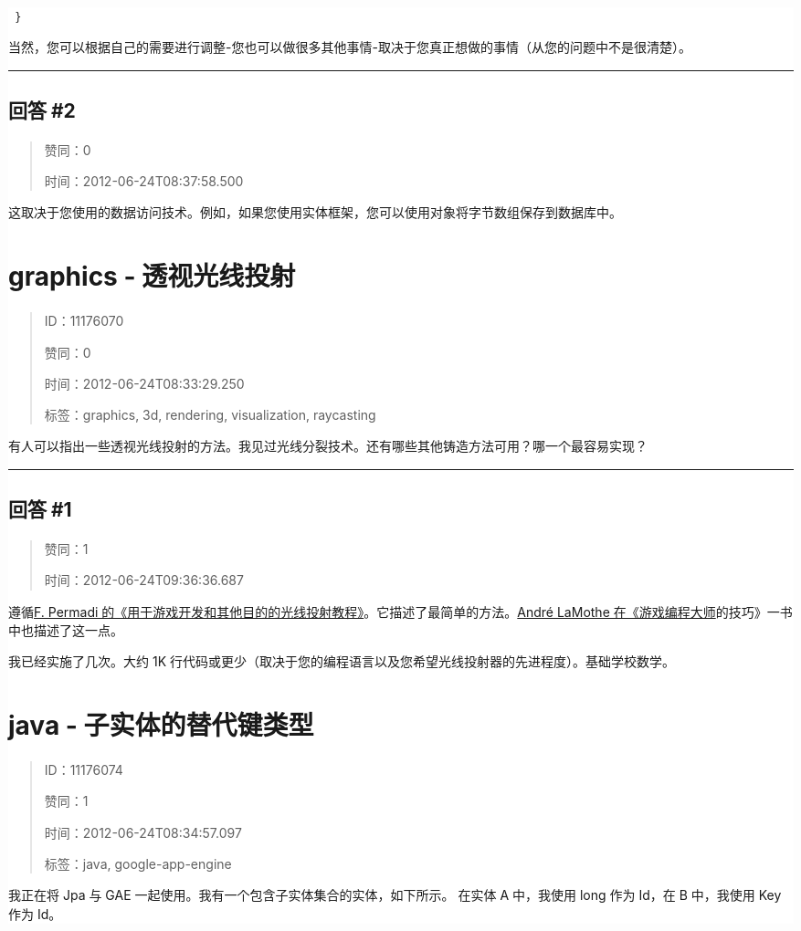 ```
 } 
```

当然，您可以根据自己的需要进行调整-您也可以做很多其他事情-取决于您真正想做的事情（从您的问题中不是很清楚）。

* * *

## 回答 #2

> 赞同：0
> 
> 时间：2012-06-24T08:37:58.500

这取决于您使用的数据访问技术。例如，如果您使用实体框架，您可以使用对象将字节数组保存到数据库中。

# graphics - 透视光线投射

> ID：11176070
> 
> 赞同：0
> 
> 时间：2012-06-24T08:33:29.250
> 
> 标签：graphics, 3d, rendering, visualization, raycasting

有人可以指出一些透视光线投射的方法。我见过光线分裂技术。还有哪些其他铸造方法可用？哪一个最容易实现？

* * *

## 回答 #1

> 赞同：1
> 
> 时间：2012-06-24T09:36:36.687

遵循[F. Permadi 的《用于游戏开发和其他目的的光线投射教程》](http://www.permadi.com/tutorial/raycast/index.html)。它描述了最简单的方法。[André LaMothe 在《游戏编程大师](https://rads.stackoverflow.com/amzn/click/com/0672305070)的技巧》一书中也描述了这一点。

我已经实施了几次。大约 1K 行代码或更少（取决于您的编程语言以及您希望光线投射器的先进程度）。基础学校数学。

# java - 子实体的替代键类型

> ID：11176074
> 
> 赞同：1
> 
> 时间：2012-06-24T08:34:57.097
> 
> 标签：java, google-app-engine

我正在将 Jpa 与 GAE 一起使用。我有一个包含子实体集合的实体，如下所示。
在实体 A 中，我使用 long 作为 Id，在 B 中，我使用 Key 作为 Id。
